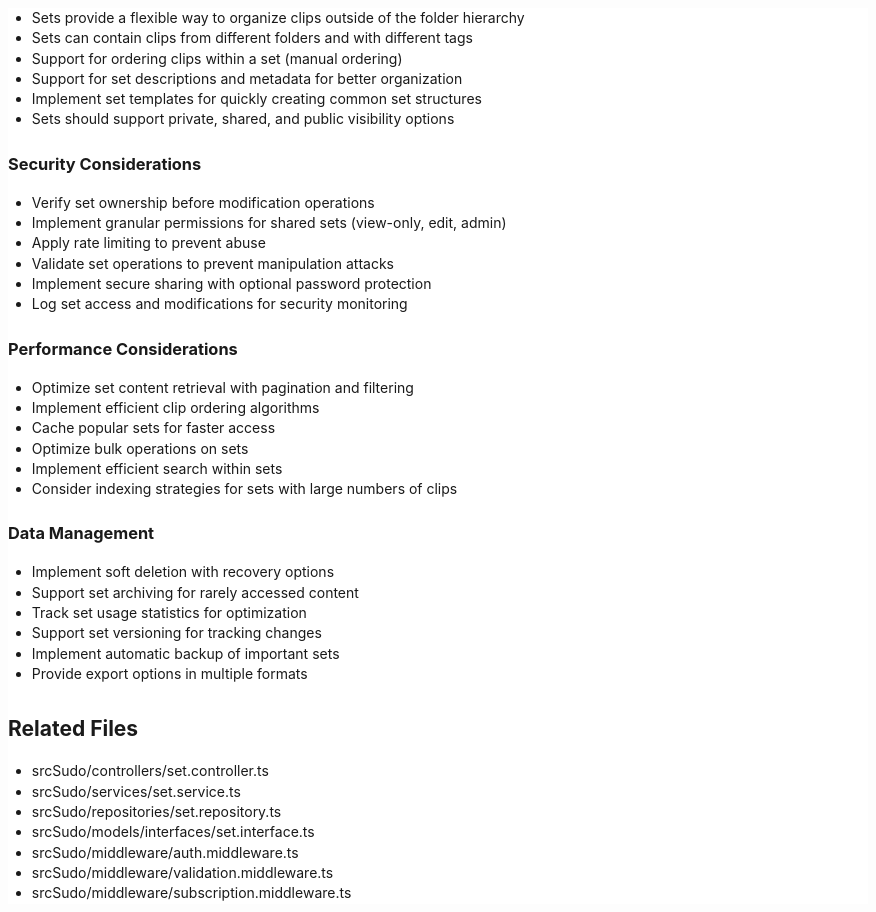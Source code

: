 - Sets provide a flexible way to organize clips outside of the folder hierarchy
- Sets can contain clips from different folders and with different tags
- Support for ordering clips within a set (manual ordering)
- Support for set descriptions and metadata for better organization
- Implement set templates for quickly creating common set structures
- Sets should support private, shared, and public visibility options

### Security Considerations

- Verify set ownership before modification operations
- Implement granular permissions for shared sets (view-only, edit, admin)
- Apply rate limiting to prevent abuse
- Validate set operations to prevent manipulation attacks
- Implement secure sharing with optional password protection
- Log set access and modifications for security monitoring

### Performance Considerations

- Optimize set content retrieval with pagination and filtering
- Implement efficient clip ordering algorithms
- Cache popular sets for faster access
- Optimize bulk operations on sets
- Implement efficient search within sets
- Consider indexing strategies for sets with large numbers of clips

### Data Management

- Implement soft deletion with recovery options
- Support set archiving for rarely accessed content
- Track set usage statistics for optimization
- Support set versioning for tracking changes
- Implement automatic backup of important sets
- Provide export options in multiple formats

## Related Files

- srcSudo/controllers/set.controller.ts
- srcSudo/services/set.service.ts
- srcSudo/repositories/set.repository.ts
- srcSudo/models/interfaces/set.interface.ts
- srcSudo/middleware/auth.middleware.ts
- srcSudo/middleware/validation.middleware.ts
- srcSudo/middleware/subscription.middleware.ts
